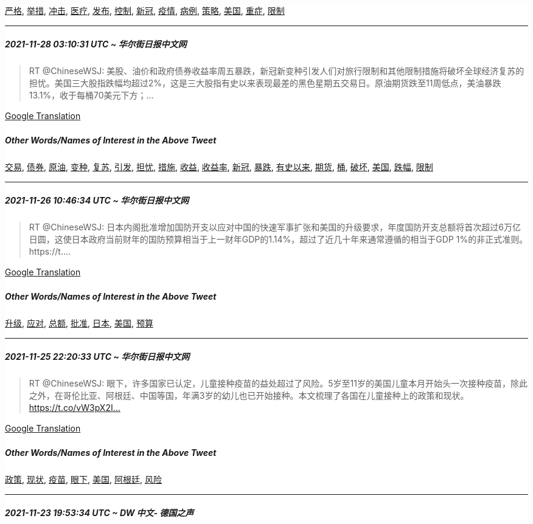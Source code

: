 [严格](严格.md), [举措](举措.md), [冲击](冲击.md), [医疗](医疗.md), [发布](发布.md), [控制](控制.md), [新冠](新冠.md), [疫情](疫情.md), [病例](病例.md), [策略](策略.md), [美国](美国.md), [重症](重症.md), [限制](限制.md)
___
##### 2021-11-28 03:10:31 UTC ~ 华尔街日报中文网
> RT @ChineseWSJ: 美股、油价和政府债券收益率周五暴跌，新冠新变种引发人们对旅行限制和其他限制措施将破坏全球经济复苏的担忧。美国三大股指跌幅均超过2%，这是三大股指有史以来表现最差的黑色星期五交易日。原油期货跌至11周低点，美油暴跌13.1%，收于每桶70美元下方；…

[Google Translation](https://translate.google.com/?hi=en&tab=TT&sl=zh-CN&tl=en&op=translate&text=RT+%40ChineseWSJ%3A+%E7%BE%8E%E8%82%A1%E3%80%81%E6%B2%B9%E4%BB%B7%E5%92%8C%E6%94%BF%E5%BA%9C%E5%80%BA%E5%88%B8%E6%94%B6%E7%9B%8A%E7%8E%87%E5%91%A8%E4%BA%94%E6%9A%B4%E8%B7%8C%EF%BC%8C%E6%96%B0%E5%86%A0%E6%96%B0%E5%8F%98%E7%A7%8D%E5%BC%95%E5%8F%91%E4%BA%BA%E4%BB%AC%E5%AF%B9%E6%97%85%E8%A1%8C%E9%99%90%E5%88%B6%E5%92%8C%E5%85%B6%E4%BB%96%E9%99%90%E5%88%B6%E6%8E%AA%E6%96%BD%E5%B0%86%E7%A0%B4%E5%9D%8F%E5%85%A8%E7%90%83%E7%BB%8F%E6%B5%8E%E5%A4%8D%E8%8B%8F%E7%9A%84%E6%8B%85%E5%BF%A7%E3%80%82%E7%BE%8E%E5%9B%BD%E4%B8%89%E5%A4%A7%E8%82%A1%E6%8C%87%E8%B7%8C%E5%B9%85%E5%9D%87%E8%B6%85%E8%BF%872%25%EF%BC%8C%E8%BF%99%E6%98%AF%E4%B8%89%E5%A4%A7%E8%82%A1%E6%8C%87%E6%9C%89%E5%8F%B2%E4%BB%A5%E6%9D%A5%E8%A1%A8%E7%8E%B0%E6%9C%80%E5%B7%AE%E7%9A%84%E9%BB%91%E8%89%B2%E6%98%9F%E6%9C%9F%E4%BA%94%E4%BA%A4%E6%98%93%E6%97%A5%E3%80%82%E5%8E%9F%E6%B2%B9%E6%9C%9F%E8%B4%A7%E8%B7%8C%E8%87%B311%E5%91%A8%E4%BD%8E%E7%82%B9%EF%BC%8C%E7%BE%8E%E6%B2%B9%E6%9A%B4%E8%B7%8C13.1%25%EF%BC%8C%E6%94%B6%E4%BA%8E%E6%AF%8F%E6%A1%B670%E7%BE%8E%E5%85%83%E4%B8%8B%E6%96%B9%EF%BC%9B%E2%80%A6)
##### Other Words/Names of Interest in the Above Tweet
[交易](交易.md), [债券](债券.md), [原油](原油.md), [变种](变种.md), [复苏](复苏.md), [引发](引发.md), [担忧](担忧.md), [措施](措施.md), [收益](收益.md), [收益率](收益率.md), [新冠](新冠.md), [暴跌](暴跌.md), [有史以来](有史以来.md), [期货](期货.md), [桶](桶.md), [破坏](破坏.md), [美国](美国.md), [跌幅](跌幅.md), [限制](限制.md)
___
##### 2021-11-26 10:46:34 UTC ~ 华尔街日报中文网
> RT @ChineseWSJ: 日本内阁批准增加国防开支以应对中国的快速军事扩张和美国的升级要求，年度国防开支总额将首次超过6万亿日圆，这使日本政府当前财年的国防预算相当于上一财年GDP的1.14%，超过了近几十年来通常遵循的相当于GDP 1%的非正式准则。https://t.…

[Google Translation](https://translate.google.com/?hi=en&tab=TT&sl=zh-CN&tl=en&op=translate&text=RT+%40ChineseWSJ%3A+%E6%97%A5%E6%9C%AC%E5%86%85%E9%98%81%E6%89%B9%E5%87%86%E5%A2%9E%E5%8A%A0%E5%9B%BD%E9%98%B2%E5%BC%80%E6%94%AF%E4%BB%A5%E5%BA%94%E5%AF%B9%E4%B8%AD%E5%9B%BD%E7%9A%84%E5%BF%AB%E9%80%9F%E5%86%9B%E4%BA%8B%E6%89%A9%E5%BC%A0%E5%92%8C%E7%BE%8E%E5%9B%BD%E7%9A%84%E5%8D%87%E7%BA%A7%E8%A6%81%E6%B1%82%EF%BC%8C%E5%B9%B4%E5%BA%A6%E5%9B%BD%E9%98%B2%E5%BC%80%E6%94%AF%E6%80%BB%E9%A2%9D%E5%B0%86%E9%A6%96%E6%AC%A1%E8%B6%85%E8%BF%876%E4%B8%87%E4%BA%BF%E6%97%A5%E5%9C%86%EF%BC%8C%E8%BF%99%E4%BD%BF%E6%97%A5%E6%9C%AC%E6%94%BF%E5%BA%9C%E5%BD%93%E5%89%8D%E8%B4%A2%E5%B9%B4%E7%9A%84%E5%9B%BD%E9%98%B2%E9%A2%84%E7%AE%97%E7%9B%B8%E5%BD%93%E4%BA%8E%E4%B8%8A%E4%B8%80%E8%B4%A2%E5%B9%B4GDP%E7%9A%841.14%25%EF%BC%8C%E8%B6%85%E8%BF%87%E4%BA%86%E8%BF%91%E5%87%A0%E5%8D%81%E5%B9%B4%E6%9D%A5%E9%80%9A%E5%B8%B8%E9%81%B5%E5%BE%AA%E7%9A%84%E7%9B%B8%E5%BD%93%E4%BA%8EGDP+1%25%E7%9A%84%E9%9D%9E%E6%AD%A3%E5%BC%8F%E5%87%86%E5%88%99%E3%80%82https%3A%2F%2Ft.%E2%80%A6)
##### Other Words/Names of Interest in the Above Tweet
[升级](升级.md), [应对](应对.md), [总额](总额.md), [批准](批准.md), [日本](日本.md), [美国](美国.md), [预算](预算.md)
___
##### 2021-11-25 22:20:33 UTC ~ 华尔街日报中文网
> RT @ChineseWSJ: 眼下，许多国家已认定，儿童接种疫苗的益处超过了风险。5岁至11岁的美国儿童本月开始头一次接种疫苗，除此之外，在哥伦比亚、阿根廷、中国等国，年满3岁的幼儿也已开始接种。本文梳理了各国在儿童接种上的政策和现状。https://t.co/vW3pX2I…

[Google Translation](https://translate.google.com/?hi=en&tab=TT&sl=zh-CN&tl=en&op=translate&text=RT+%40ChineseWSJ%3A+%E7%9C%BC%E4%B8%8B%EF%BC%8C%E8%AE%B8%E5%A4%9A%E5%9B%BD%E5%AE%B6%E5%B7%B2%E8%AE%A4%E5%AE%9A%EF%BC%8C%E5%84%BF%E7%AB%A5%E6%8E%A5%E7%A7%8D%E7%96%AB%E8%8B%97%E7%9A%84%E7%9B%8A%E5%A4%84%E8%B6%85%E8%BF%87%E4%BA%86%E9%A3%8E%E9%99%A9%E3%80%825%E5%B2%81%E8%87%B311%E5%B2%81%E7%9A%84%E7%BE%8E%E5%9B%BD%E5%84%BF%E7%AB%A5%E6%9C%AC%E6%9C%88%E5%BC%80%E5%A7%8B%E5%A4%B4%E4%B8%80%E6%AC%A1%E6%8E%A5%E7%A7%8D%E7%96%AB%E8%8B%97%EF%BC%8C%E9%99%A4%E6%AD%A4%E4%B9%8B%E5%A4%96%EF%BC%8C%E5%9C%A8%E5%93%A5%E4%BC%A6%E6%AF%94%E4%BA%9A%E3%80%81%E9%98%BF%E6%A0%B9%E5%BB%B7%E3%80%81%E4%B8%AD%E5%9B%BD%E7%AD%89%E5%9B%BD%EF%BC%8C%E5%B9%B4%E6%BB%A13%E5%B2%81%E7%9A%84%E5%B9%BC%E5%84%BF%E4%B9%9F%E5%B7%B2%E5%BC%80%E5%A7%8B%E6%8E%A5%E7%A7%8D%E3%80%82%E6%9C%AC%E6%96%87%E6%A2%B3%E7%90%86%E4%BA%86%E5%90%84%E5%9B%BD%E5%9C%A8%E5%84%BF%E7%AB%A5%E6%8E%A5%E7%A7%8D%E4%B8%8A%E7%9A%84%E6%94%BF%E7%AD%96%E5%92%8C%E7%8E%B0%E7%8A%B6%E3%80%82https%3A%2F%2Ft.co%2FvW3pX2I%E2%80%A6)
##### Other Words/Names of Interest in the Above Tweet
[政策](政策.md), [现状](现状.md), [疫苗](疫苗.md), [眼下](眼下.md), [美国](美国.md), [阿根廷](阿根廷.md), [风险](风险.md)
___
##### 2021-11-23 19:53:34 UTC ~ DW 中文- 德国之声